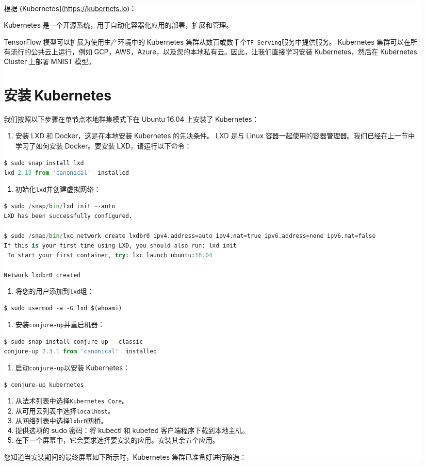 根据 {Kubernetes](https://kubernets.io)：

Kubernetes 是一个开源系统，用于自动化容器化应用的部署，扩展和管理。

TensorFlow 模型可以扩展为使用生产环境中的 Kubernetes 集群从数百或数千个`TF Serving`服务中提供服务。 Kubernetes 集群可以在所有流行的公共云上运行，例如 GCP，AWS，Azure，以及您的本地私有云。因此，让我们直接学习安装 Kubernetes，然后在 Kubernetes Cluster 上部署 MNIST 模型。

# 安装 Kubernetes

我们按照以下步骤在单节点本地群集模式下在 Ubuntu 16.04 上安装了 Kubernetes：

1.  安装 LXD 和 Docker，这是在本地安装 Kubernetes 的先决条件。 LXD 是与 Linux 容器一起使用的容器管理器。我们已经在上一节中学习了如何安装 Docker。要安装 LXD，请运行以下命令：

```py
$ sudo snap install lxd
lxd 2.19 from 'canonical'  installed
```

1.  初始化`lxd`并创建虚拟网络：

```py
$ sudo /snap/bin/lxd init --auto
LXD has been successfully configured.

$ sudo /snap/bin/lxc network create lxdbr0 ipv4.address=auto ipv4.nat=true ipv6.address=none ipv6.nat=false
If this is your first time using LXD, you should also run: lxd init
 To start your first container, try: lxc launch ubuntu:16.04

Network lxdbr0 created
```

1.  将您的用户添加到`lxd`组：

```py
$ sudo usermod -a -G lxd $(whoami)
```

1.  安装`conjure-up`并重启机器：

```py
$ sudo snap install conjure-up --classic
conjure-up 2.3.1 from 'canonical'  installed
```

1.  启动`conjure-up`以安装 Kubernetes：

```py
$ conjure-up kubernetes
```

1.  从法术列表中选择`Kubernetes Core`。
2.  从可用云列表中选择`localhost`。
3.  从网络列表中选择`lxbr0`网桥。
4.  提供选项的 sudo 密码：将 kubectl 和 kubefed 客户端程序下载到本地主机。
5.  在下一个屏幕中，它会要求选择要安装的应用。安装其余五个应用。

您知道当安装期间的最终屏幕如下所示时，Kubernetes 集群已准备好进行酿造：
